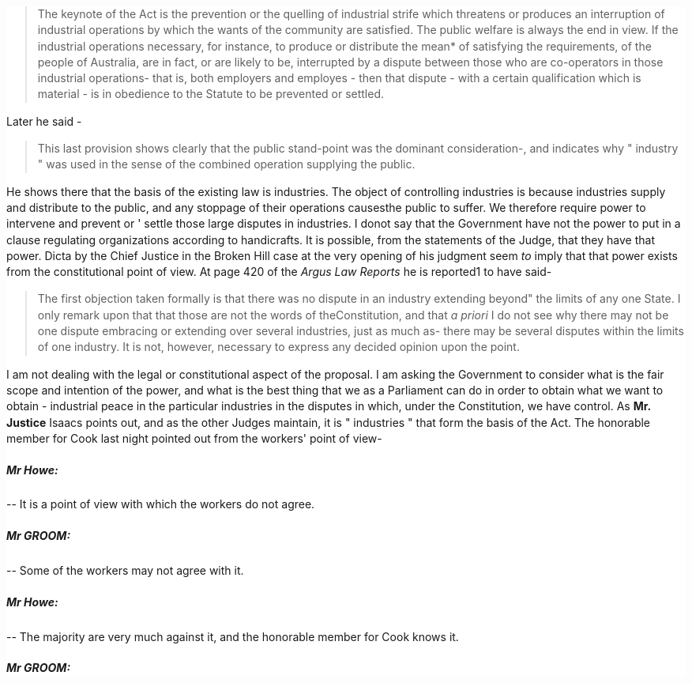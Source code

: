  >The keynote of the Act is the prevention or the quelling of industrial strife which threatens or produces an interruption of industrial operations by which the wants of the community are satisfied. The public welfare is always the end in view. If the industrial operations necessary, for instance, to produce or distribute the mean* of satisfying the requirements, of the people of Australia, are in fact, or are likely to be, interrupted by a dispute between those who are co-operators in those industrial operations- that is, both employers and employes - then that dispute - with a certain qualification which is material - is in obedience to the Statute to be prevented or settled. 

Later he said - 

  >This last provision shows clearly that the public stand-point was the dominant consideration-, and indicates why " industry " was used in the sense of the combined operation supplying the public. 

He shows there that the basis of the existing law is industries. The object of controlling industries is because industries supply and distribute to the public, and any stoppage of their operations causesthe public to suffer. We therefore require power to intervene and prevent or ' settle those large disputes in industries. I donot say that the Government have not the power to put in a clause regulating organizations according to handicrafts. It is possible, from the statements of the Judge, that they have that power. Dicta by the Chief Justice in the Broken Hill case at the very opening of his judgment seem  *to*  imply that that power exists from the constitutional point of view. At page 420 of the  *Argus Law Reports*  he is reported1 to have said- 

  >The first objection taken formally is that there was no dispute in an industry extending beyond" the limits of any one State. I only remark upon that that those are not the words of theConstitution, and that  *a*  *priori*  I do not see why there may not be one dispute embracing or extending over several industries, just as much as- there may be several disputes within the limits of one industry. It is not, however, necessary to express any decided opinion upon the point. 

I am not dealing with the legal or constitutional aspect of the proposal. I am asking the Government to consider what is the fair scope and intention of the power, and what is the best thing that we as a Parliament can do in order to obtain what we want to obtain - industrial peace in the particular industries in the disputes in which, under the Constitution, we have control. As  **Mr. Justice**  Isaacs points out, and as the other Judges maintain, it is " industries " that form the basis of the Act. The honorable member for Cook last night pointed out from the workers' point of view- 

##### Mr Howe:

-- It is a point of view with which the workers do not agree. 

##### Mr GROOM:

-- Some of the workers may not agree with it. 

##### Mr Howe:

-- The majority are very much against it, and the honorable member for Cook knows it. 

##### Mr GROOM:
